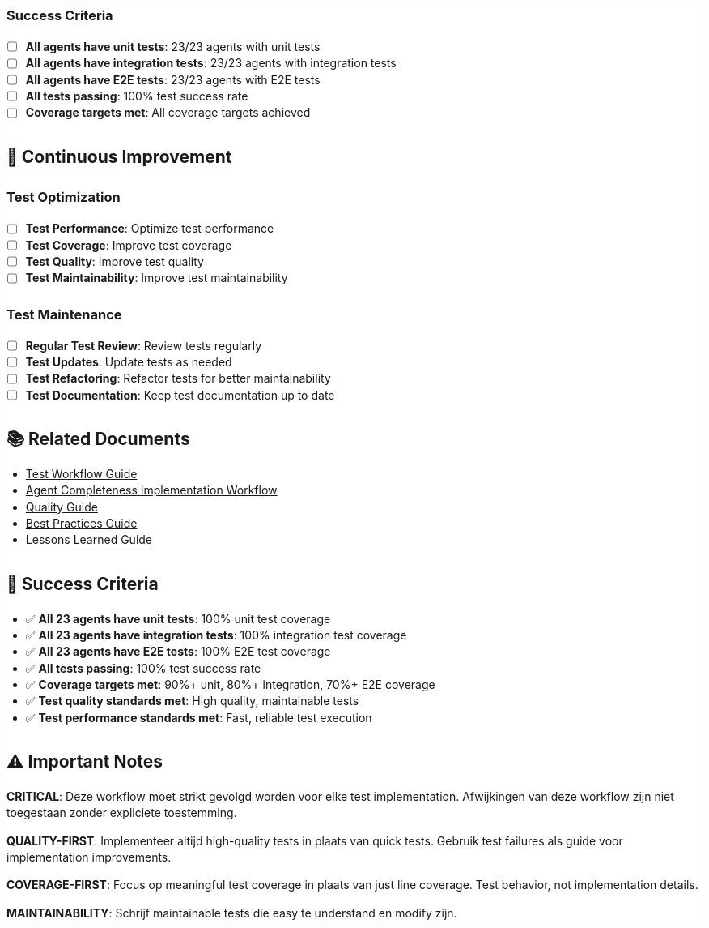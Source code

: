 ### **Success Criteria**
- [ ] **All agents have unit tests**: 23/23 agents with unit tests
- [ ] **All agents have integration tests**: 23/23 agents with integration tests
- [ ] **All agents have E2E tests**: 23/23 agents with E2E tests
- [ ] **All tests passing**: 100% test success rate
- [ ] **Coverage targets met**: All coverage targets achieved

## 🔄 **Continuous Improvement**

### **Test Optimization**
- [ ] **Test Performance**: Optimize test performance
- [ ] **Test Coverage**: Improve test coverage
- [ ] **Test Quality**: Improve test quality
- [ ] **Test Maintainability**: Improve test maintainability

### **Test Maintenance**
- [ ] **Regular Test Review**: Review tests regularly
- [ ] **Test Updates**: Update tests as needed
- [ ] **Test Refactoring**: Refactor tests for better maintainability
- [ ] **Test Documentation**: Keep test documentation up to date

## 📚 **Related Documents**

- [Test Workflow Guide](../guides/TEST_WORKFLOW_GUIDE.md)
- [Agent Completeness Implementation Workflow](../guides/AGENT_COMPLETENESS_IMPLEMENTATION_WORKFLOW.md)
- [Quality Guide](../guides/QUALITY_GUIDE.md)
- [Best Practices Guide](../guides/BEST_PRACTICES_GUIDE.md)
- [Lessons Learned Guide](../guides/LESSONS_LEARNED_GUIDE.md)

## 🎯 **Success Criteria**

- ✅ **All 23 agents have unit tests**: 100% unit test coverage
- ✅ **All 23 agents have integration tests**: 100% integration test coverage
- ✅ **All 23 agents have E2E tests**: 100% E2E test coverage
- ✅ **All tests passing**: 100% test success rate
- ✅ **Coverage targets met**: 90%+ unit, 80%+ integration, 70%+ E2E coverage
- ✅ **Test quality standards met**: High quality, maintainable tests
- ✅ **Test performance standards met**: Fast, reliable test execution

## ⚠️ **Important Notes**

**CRITICAL**: Deze workflow moet strikt gevolgd worden voor elke test implementation. Afwijkingen van deze workflow zijn niet toegestaan zonder expliciete toestemming.

**QUALITY-FIRST**: Implementeer altijd high-quality tests in plaats van quick tests. Gebruik test failures als guide voor implementation improvements.

**COVERAGE-FIRST**: Focus op meaningful test coverage in plaats van just line coverage. Test behavior, not implementation details.

**MAINTAINABILITY**: Schrijf maintainable tests die easy te understand en modify zijn. 